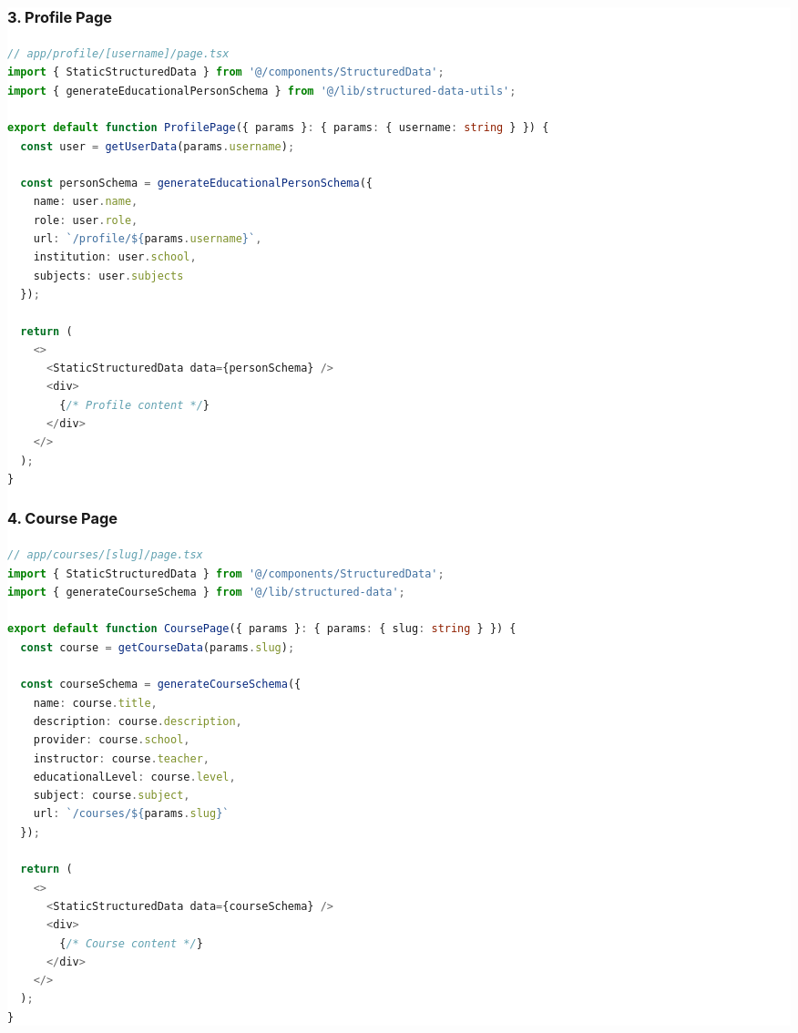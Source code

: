 ### 3. Profile Page

```typescript
// app/profile/[username]/page.tsx
import { StaticStructuredData } from '@/components/StructuredData';
import { generateEducationalPersonSchema } from '@/lib/structured-data-utils';

export default function ProfilePage({ params }: { params: { username: string } }) {
  const user = getUserData(params.username);
  
  const personSchema = generateEducationalPersonSchema({
    name: user.name,
    role: user.role,
    url: `/profile/${params.username}`,
    institution: user.school,
    subjects: user.subjects
  });

  return (
    <>
      <StaticStructuredData data={personSchema} />
      <div>
        {/* Profile content */}
      </div>
    </>
  );
}
```

### 4. Course Page

```typescript
// app/courses/[slug]/page.tsx
import { StaticStructuredData } from '@/components/StructuredData';
import { generateCourseSchema } from '@/lib/structured-data';

export default function CoursePage({ params }: { params: { slug: string } }) {
  const course = getCourseData(params.slug);
  
  const courseSchema = generateCourseSchema({
    name: course.title,
    description: course.description,
    provider: course.school,
    instructor: course.teacher,
    educationalLevel: course.level,
    subject: course.subject,
    url: `/courses/${params.slug}`
  });

  return (
    <>
      <StaticStructuredData data={courseSchema} />
      <div>
        {/* Course content */}
      </div>
    </>
  );
}
```
